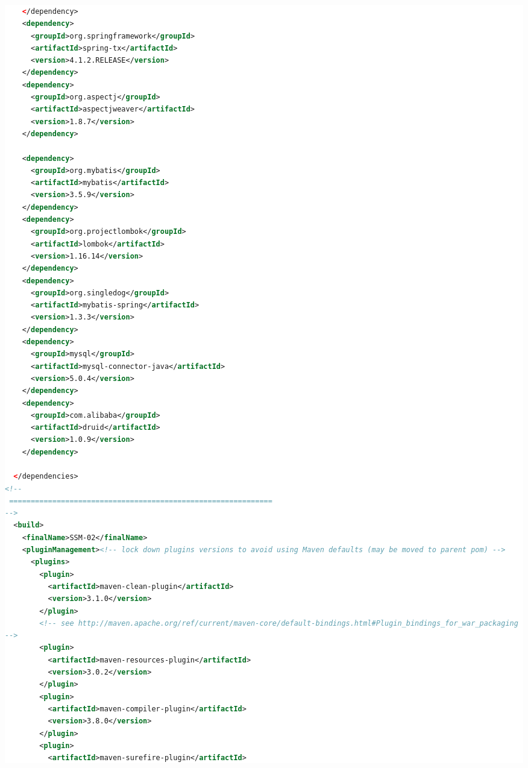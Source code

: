 ```xml
    </dependency>
    <dependency>
      <groupId>org.springframework</groupId>
      <artifactId>spring-tx</artifactId>
      <version>4.1.2.RELEASE</version>
    </dependency>
    <dependency>
      <groupId>org.aspectj</groupId>
      <artifactId>aspectjweaver</artifactId>
      <version>1.8.7</version>
    </dependency>

    <dependency>
      <groupId>org.mybatis</groupId>
      <artifactId>mybatis</artifactId>
      <version>3.5.9</version>
    </dependency>
    <dependency>
      <groupId>org.projectlombok</groupId>
      <artifactId>lombok</artifactId>
      <version>1.16.14</version>
    </dependency>
    <dependency>
      <groupId>org.singledog</groupId>
      <artifactId>mybatis-spring</artifactId>
      <version>1.3.3</version>
    </dependency>
    <dependency>
      <groupId>mysql</groupId>
      <artifactId>mysql-connector-java</artifactId>
      <version>5.0.4</version>
    </dependency>
    <dependency>
      <groupId>com.alibaba</groupId>
      <artifactId>druid</artifactId>
      <version>1.0.9</version>
    </dependency>

  </dependencies>
<!--
 =============================================================
-->
  <build>
    <finalName>SSM-02</finalName>
    <pluginManagement><!-- lock down plugins versions to avoid using Maven defaults (may be moved to parent pom) -->
      <plugins>
        <plugin>
          <artifactId>maven-clean-plugin</artifactId>
          <version>3.1.0</version>
        </plugin>
        <!-- see http://maven.apache.org/ref/current/maven-core/default-bindings.html#Plugin_bindings_for_war_packaging -->
        <plugin>
          <artifactId>maven-resources-plugin</artifactId>
          <version>3.0.2</version>
        </plugin>
        <plugin>
          <artifactId>maven-compiler-plugin</artifactId>
          <version>3.8.0</version>
        </plugin>
        <plugin>
          <artifactId>maven-surefire-plugin</artifactId>
```